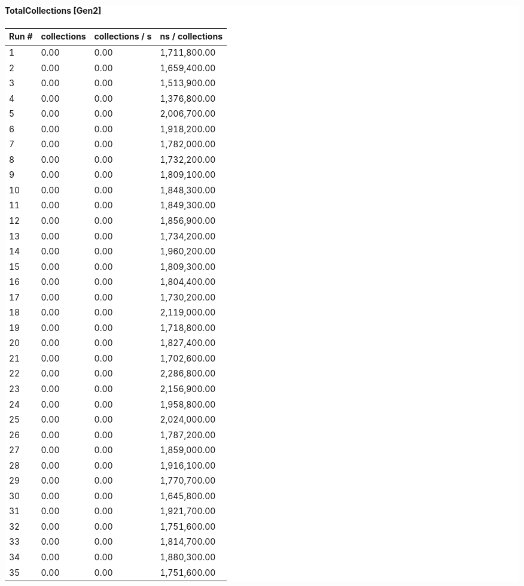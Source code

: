 #### TotalCollections [Gen2]
|           Run # |     collections | collections / s |ns / collections |
|---------------- |---------------- |---------------- |---------------- |
|               1 |            0.00 |            0.00 |    1,711,800.00 |
|               2 |            0.00 |            0.00 |    1,659,400.00 |
|               3 |            0.00 |            0.00 |    1,513,900.00 |
|               4 |            0.00 |            0.00 |    1,376,800.00 |
|               5 |            0.00 |            0.00 |    2,006,700.00 |
|               6 |            0.00 |            0.00 |    1,918,200.00 |
|               7 |            0.00 |            0.00 |    1,782,000.00 |
|               8 |            0.00 |            0.00 |    1,732,200.00 |
|               9 |            0.00 |            0.00 |    1,809,100.00 |
|              10 |            0.00 |            0.00 |    1,848,300.00 |
|              11 |            0.00 |            0.00 |    1,849,300.00 |
|              12 |            0.00 |            0.00 |    1,856,900.00 |
|              13 |            0.00 |            0.00 |    1,734,200.00 |
|              14 |            0.00 |            0.00 |    1,960,200.00 |
|              15 |            0.00 |            0.00 |    1,809,300.00 |
|              16 |            0.00 |            0.00 |    1,804,400.00 |
|              17 |            0.00 |            0.00 |    1,730,200.00 |
|              18 |            0.00 |            0.00 |    2,119,000.00 |
|              19 |            0.00 |            0.00 |    1,718,800.00 |
|              20 |            0.00 |            0.00 |    1,827,400.00 |
|              21 |            0.00 |            0.00 |    1,702,600.00 |
|              22 |            0.00 |            0.00 |    2,286,800.00 |
|              23 |            0.00 |            0.00 |    2,156,900.00 |
|              24 |            0.00 |            0.00 |    1,958,800.00 |
|              25 |            0.00 |            0.00 |    2,024,000.00 |
|              26 |            0.00 |            0.00 |    1,787,200.00 |
|              27 |            0.00 |            0.00 |    1,859,000.00 |
|              28 |            0.00 |            0.00 |    1,916,100.00 |
|              29 |            0.00 |            0.00 |    1,770,700.00 |
|              30 |            0.00 |            0.00 |    1,645,800.00 |
|              31 |            0.00 |            0.00 |    1,921,700.00 |
|              32 |            0.00 |            0.00 |    1,751,600.00 |
|              33 |            0.00 |            0.00 |    1,814,700.00 |
|              34 |            0.00 |            0.00 |    1,880,300.00 |
|              35 |            0.00 |            0.00 |    1,751,600.00 |